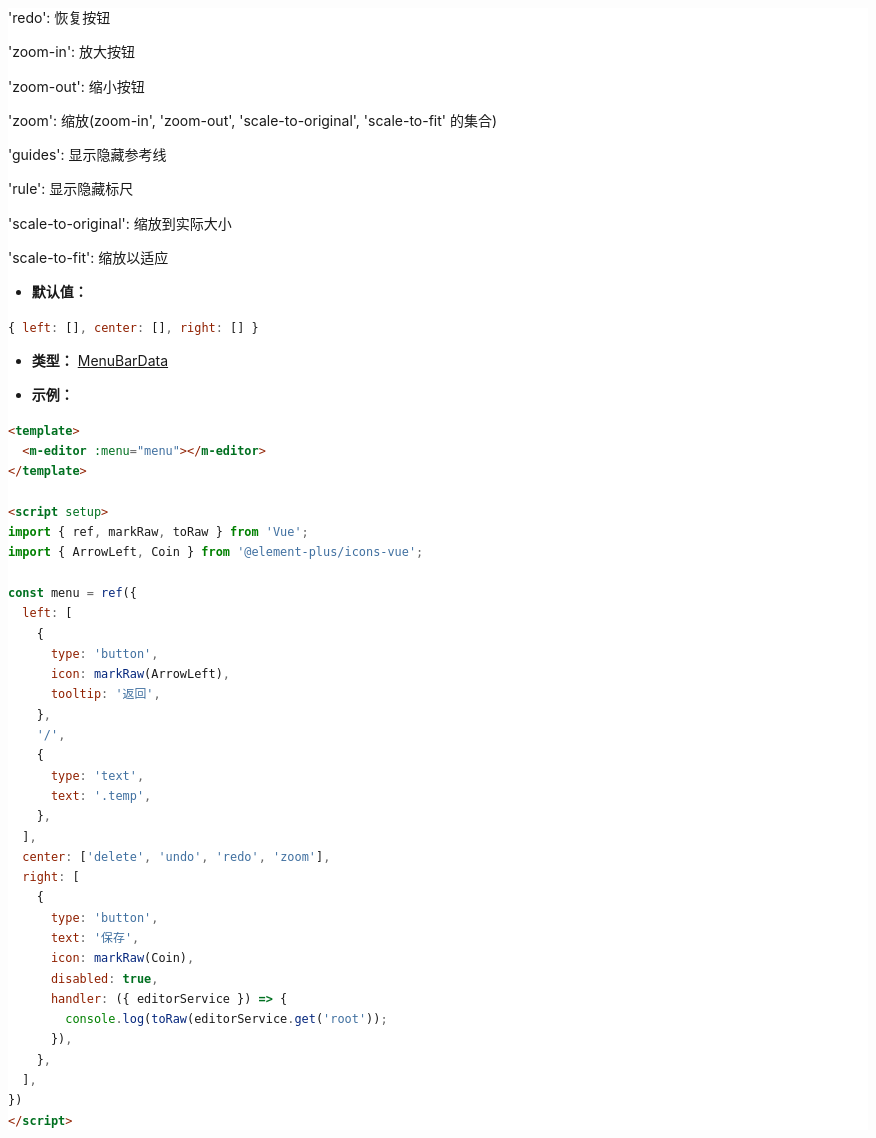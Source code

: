   'redo': 恢复按钮

  'zoom-in': 放大按钮
  
  'zoom-out': 缩小按钮

  'zoom': 缩放(zoom-in', 'zoom-out', 'scale-to-original', 'scale-to-fit' 的集合)

  'guides': 显示隐藏参考线
  
  'rule': 显示隐藏标尺

  'scale-to-original': 缩放到实际大小

  'scale-to-fit': 缩放以适应

- **默认值：**
  
```js
{ left: [], center: [], right: [] }
```

- **类型：** [MenuBarData](https://github.com/Tencent/tmagic-editor/blob/239b5d3efeae916a8cf3e3566d88063ecccc0553/packages/editor/src/type.ts#L235-L242)

- **示例：**
  
```html
<template>
  <m-editor :menu="menu"></m-editor>
</template>

<script setup>
import { ref, markRaw, toRaw } from 'Vue';
import { ArrowLeft, Coin } from '@element-plus/icons-vue';

const menu = ref({
  left: [
    {
      type: 'button',
      icon: markRaw(ArrowLeft),
      tooltip: '返回',
    },
    '/',
    {
      type: 'text',
      text: '.temp',
    },
  ],
  center: ['delete', 'undo', 'redo', 'zoom'],
  right: [
    {
      type: 'button',
      text: '保存',
      icon: markRaw(Coin),
      disabled: true,
      handler: ({ editorService }) => {
        console.log(toRaw(editorService.get('root'));
      }),
    },
  ],
})
</script>
```
